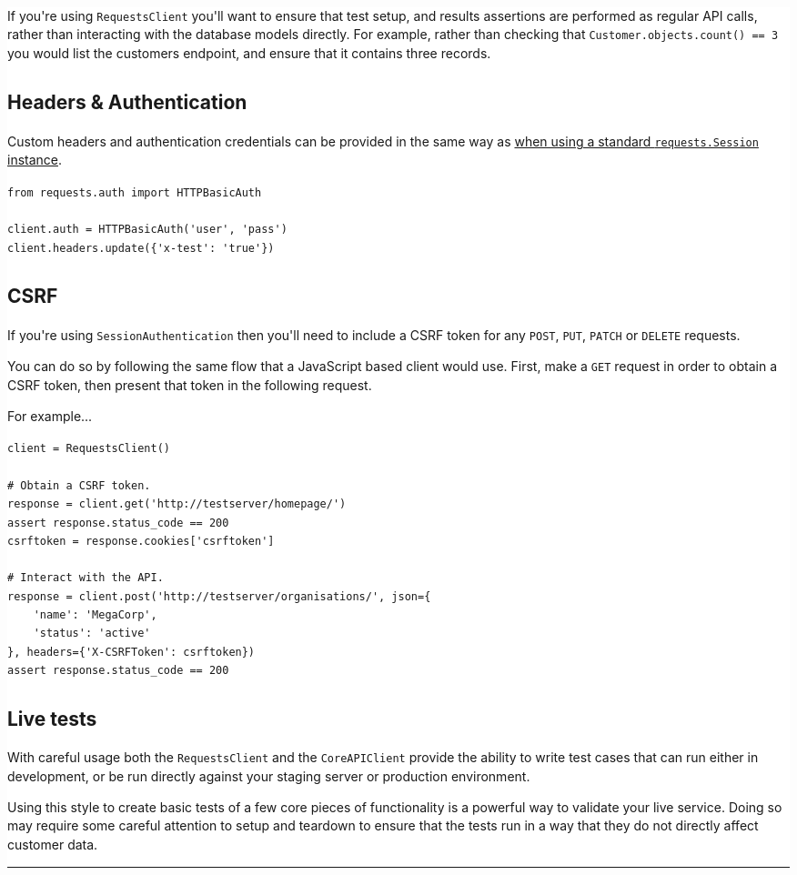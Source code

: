 If you're using `RequestsClient` you'll want to ensure that test setup, and results assertions are performed as regular API calls, rather than interacting with the database models directly. For example, rather than checking that `Customer.objects.count() == 3` you would list the customers endpoint, and ensure that it contains three records.

## Headers & Authentication

Custom headers and authentication credentials can be provided in the same way as [when using a standard `requests.Session` instance][session_objects].

```
from requests.auth import HTTPBasicAuth

client.auth = HTTPBasicAuth('user', 'pass')
client.headers.update({'x-test': 'true'})
```

## CSRF

If you're using `SessionAuthentication` then you'll need to include a CSRF token for any `POST`, `PUT`, `PATCH` or `DELETE` requests.

You can do so by following the same flow that a JavaScript based client would use. First, make a `GET` request in order to obtain a CSRF token, then present that token in the following request.

For example...

```
client = RequestsClient()

# Obtain a CSRF token.
response = client.get('http://testserver/homepage/')
assert response.status_code == 200
csrftoken = response.cookies['csrftoken']

# Interact with the API.
response = client.post('http://testserver/organisations/', json={
    'name': 'MegaCorp',
    'status': 'active'
}, headers={'X-CSRFToken': csrftoken})
assert response.status_code == 200
```

## Live tests

With careful usage both the `RequestsClient` and the `CoreAPIClient` provide the ability to write test cases that can run either in development, or be run directly against your staging server or production environment.

Using this style to create basic tests of a few core pieces of functionality is a powerful way to validate your live service. Doing so may require some careful attention to setup and teardown to ensure that the tests run in a way that they do not directly affect customer data.

---


[cite]: https://jacobian.org/writing/django-apps-with-buildout/#s-create-a-test-wrapper
[client]: https://docs.djangoproject.com/en/stable/topics/testing/tools/#the-test-client
[configuration]: #configuration
[provided_test_case_classes]: https://docs.djangoproject.com/en/stable/topics/testing/tools/#provided-test-case-classes
[refresh_from_db_docs]: https://docs.djangoproject.com/en/stable/ref/models/instances/#django.db.models.Model.refresh_from_db
[requestfactory]: https://docs.djangoproject.com/en/stable/topics/testing/advanced/#django.test.client.RequestFactory
[session_objects]: https://requests.readthedocs.io/en/master/user/advanced/#session-objects